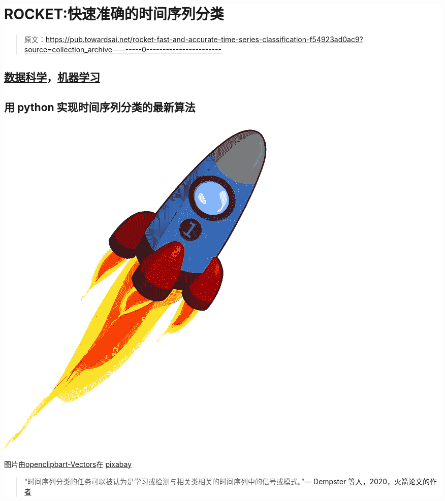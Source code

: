 # ROCKET:快速准确的时间序列分类

> 原文：<https://pub.towardsai.net/rocket-fast-and-accurate-time-series-classification-f54923ad0ac9?source=collection_archive---------0----------------------->

## [数据科学](https://towardsai.net/p/category/data-science)，[机器学习](https://towardsai.net/p/category/machine-learning)

## 用 python 实现时间序列分类的最新算法

![](img/0604e4bee6d93d4a1449e45a76dac3bb.png)

图片由[openclipbart-Vectors](https://pixabay.com/users/OpenClipart-Vectors-30363/)在 [pixabay](https://pixabay.com/vectors/alphabet-word-images-animation-1297651/)

> “时间序列分类的任务可以被认为是学习或检测与相关类相关的时间序列中的信号或模式。”— [Dempster 等人，2020，火箭论文的作者](https://link.springer.com/article/10.1007/s10618-020-00701-z#Sec2)
